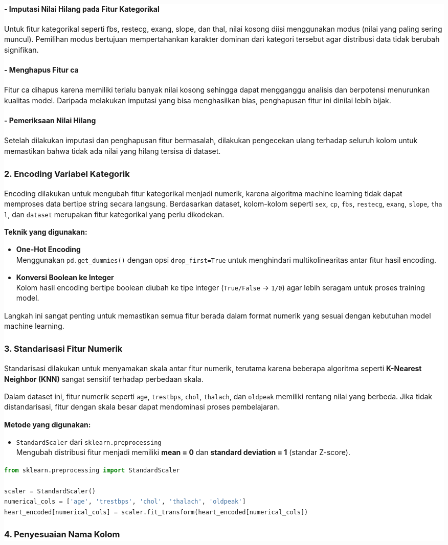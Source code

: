 #### - Imputasi Nilai Hilang pada Fitur Kategorikal

Untuk fitur kategorikal seperti fbs, restecg, exang, slope, dan thal, nilai kosong diisi menggunakan modus (nilai yang paling sering muncul). Pemilihan modus bertujuan mempertahankan karakter dominan dari kategori tersebut agar distribusi data tidak berubah signifikan.

#### - Menghapus Fitur ca

Fitur ca dihapus karena memiliki terlalu banyak nilai kosong sehingga dapat mengganggu analisis dan berpotensi menurunkan kualitas model. Daripada melakukan imputasi yang bisa menghasilkan bias, penghapusan fitur ini dinilai lebih bijak.

#### - Pemeriksaan Nilai Hilang

Setelah dilakukan imputasi dan penghapusan fitur bermasalah, dilakukan pengecekan ulang terhadap seluruh kolom untuk memastikan bahwa tidak ada nilai yang hilang tersisa di dataset.

### 2. Encoding Variabel Kategorik

Encoding dilakukan untuk mengubah fitur kategorikal menjadi numerik, karena algoritma machine learning tidak dapat memproses data bertipe string secara langsung. Berdasarkan dataset, kolom-kolom seperti `sex`, `cp`, `fbs`, `restecg`, `exang`, `slope`, `thal`, dan `dataset` merupakan fitur kategorikal yang perlu dikodekan.

**Teknik yang digunakan:**

- **One-Hot Encoding**  
  Menggunakan `pd.get_dummies()` dengan opsi `drop_first=True` untuk menghindari multikolinearitas antar fitur hasil encoding.

- **Konversi Boolean ke Integer**  
  Kolom hasil encoding bertipe boolean diubah ke tipe integer (`True/False` → `1/0`) agar lebih seragam untuk proses training model.

Langkah ini sangat penting untuk memastikan semua fitur berada dalam format numerik yang sesuai dengan kebutuhan model machine learning.
 

### 3. Standarisasi Fitur Numerik

Standarisasi dilakukan untuk menyamakan skala antar fitur numerik, terutama karena beberapa algoritma seperti **K-Nearest Neighbor (KNN)** sangat sensitif terhadap perbedaan skala. 

Dalam dataset ini, fitur numerik seperti `age`, `trestbps`, `chol`, `thalach`, dan `oldpeak` memiliki rentang nilai yang berbeda. Jika tidak distandarisasi, fitur dengan skala besar dapat mendominasi proses pembelajaran.

**Metode yang digunakan:**
- `StandardScaler` dari `sklearn.preprocessing`  
  Mengubah distribusi fitur menjadi memiliki **mean = 0** dan **standard deviation = 1** (standar Z-score).

```python
from sklearn.preprocessing import StandardScaler

scaler = StandardScaler()
numerical_cols = ['age', 'trestbps', 'chol', 'thalach', 'oldpeak']
heart_encoded[numerical_cols] = scaler.fit_transform(heart_encoded[numerical_cols])
```
### 4. Penyesuaian Nama Kolom
